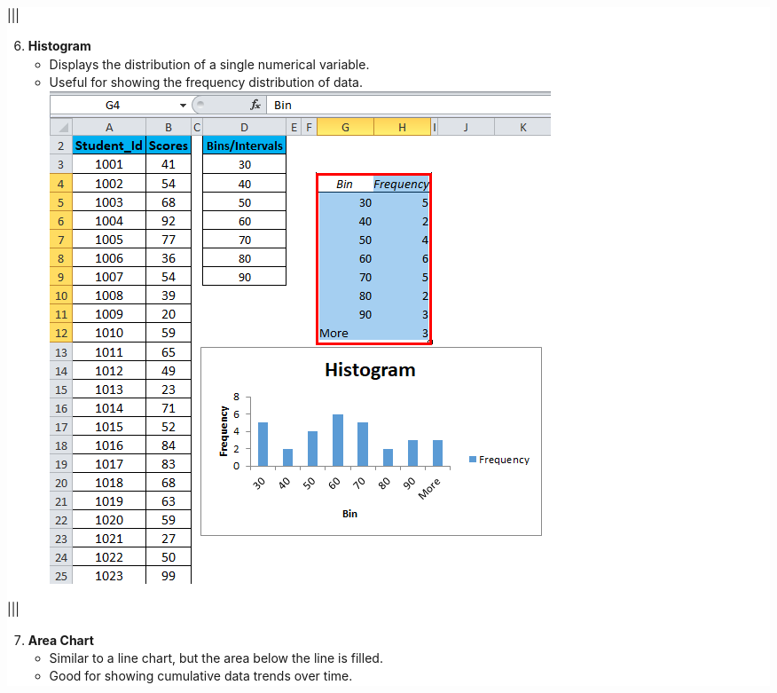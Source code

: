 |||

6. **Histogram**
   - Displays the distribution of a single numerical variable.
   - Useful for showing the frequency distribution of data. <br>
![](./assets/Histogram.png)

|||

7. **Area Chart**
   - Similar to a line chart, but the area below the line is filled.
   - Good for showing cumulative data trends over time. <br>